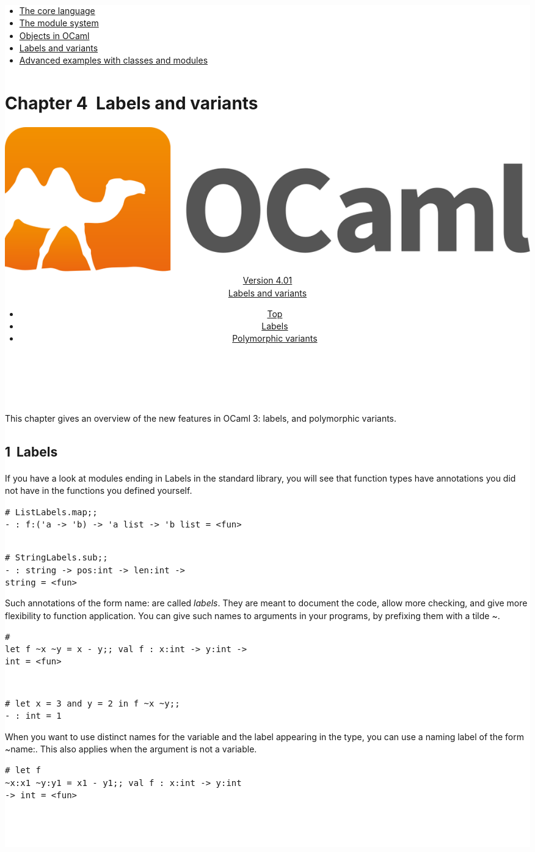 
<div class="manual content"><ul class="part_menu"><li><a href="coreexamples.html">The core language</a></li><li><a href="moduleexamples.html">The module system</a></li><li><a href="objectexamples.html">Objects in OCaml</a></li><li class="active"><a href="lablexamples.html">Labels and variants</a></li><li><a href="advexamples.html">Advanced examples with classes and modules</a></li></ul>




<h1 class="chapter" id="sec41"><span>Chapter 4</span>&nbsp;&nbsp;Labels and variants</h1>
<header><nav class="toc brand"><a class="brand" href="https://ocaml.org/"><img src="colour-logo-gray.svg" class="svg" alt="OCaml"></a></nav><nav class="toc"><div class="toc_version"><a href="/docs" id="version-select">Version 4.01</a></div><div class="toc_title"><a href="#">Labels and variants</a></div><ul><li class="top"><a href="#">Top</a></li>
<li><a href="#sec42">Labels</a>
</li><li><a href="#sec46">Polymorphic variants</a>
</li></ul></nav></header>
<p> <a id="c:labl-examples"></a>

</p><p>
</p><p><br>
<br>
</p><p>This chapter gives an overview of the new features in
OCaml 3: labels, and polymorphic variants.</p>
<h2 class="section" id="sec42">1&nbsp;&nbsp;Labels</h2>
<p>If you have a look at modules ending in <span class="c007">Labels</span> in the standard
library, you will see that function types have annotations you did not
have in the functions you defined yourself.</p><pre><span class="c004">#</span><span class="c003"> ListLabels.map;;
<span class="c006">- : f:('a -&gt; 'b) -&gt; 'a list -&gt; 'b list = &lt;fun&gt;

</span><span class="c004">#</span> StringLabels.sub;;
</span><span class="c006">- : string -&gt; pos:int -&gt; len:int -&gt; string = &lt;fun&gt;
</span></pre><p>Such annotations of the form <span class="c007">name:</span> are called <em>labels</em>. They are
meant to document the code, allow more checking, and give more
flexibility to function application.
You can give such names to arguments in your programs, by prefixing them
with a tilde <span class="c007">~</span>.</p><pre><span class="c004">#</span><span class="c003"> let f ~x ~y = x - y;;
<span class="c006">val f : x:int -&gt; y:int -&gt; int = &lt;fun&gt;

</span><span class="c004">#</span> let x = 3 and y = 2 in f ~x ~y;;
</span><span class="c006">- : int = 1
</span></pre><p>When you want to use distinct names for the variable and the label
appearing in the type, you can use a naming label of the form
<span class="c007">~name:</span>. This also applies when the argument is not a variable.</p><pre><span class="c004">#</span><span class="c003"> let f ~x:x1 ~y:y1 = x1 - y1;;
<span class="c006">val f : x:int -&gt; y:int -&gt; int = &lt;fun&gt;
